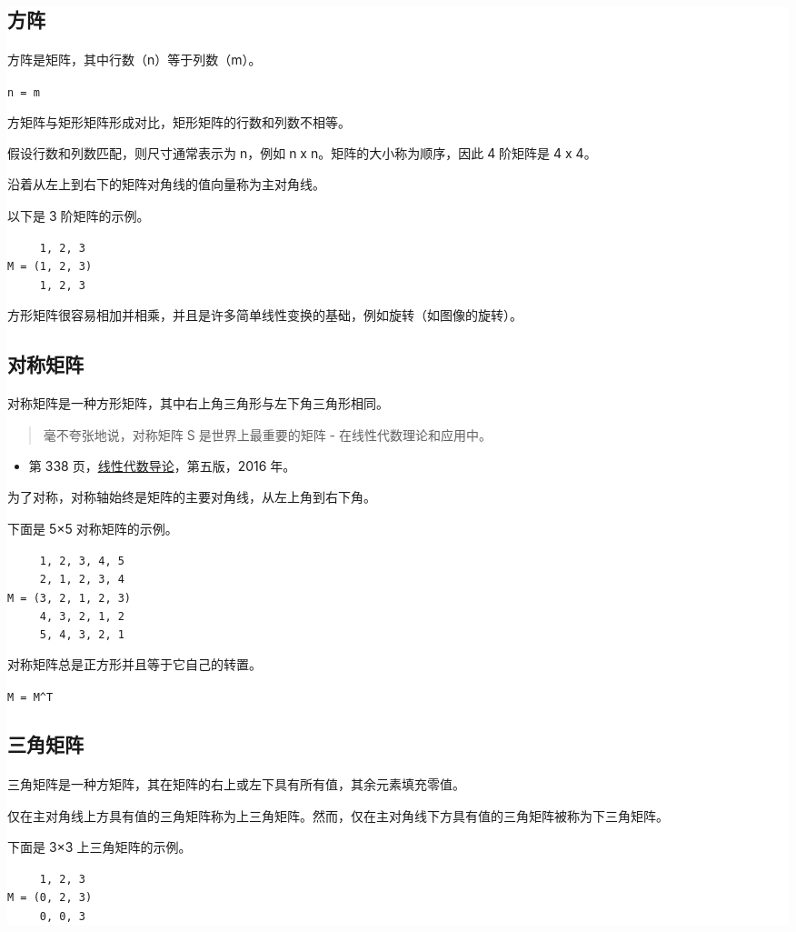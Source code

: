 ## 方阵

方阵是矩阵，其中行数（n）等于列数（m）。

```
n = m
```

方矩阵与矩形矩阵形成对比，矩形矩阵的行数和列数不相等。

假设行数和列数匹配，则尺寸通常表示为 n，例如 n x n。矩阵的大小称为顺序，因此 4 阶矩阵是 4 x 4。

沿着从左上到右下的矩阵对角线的值向量称为主对角线。

以下是 3 阶矩阵的示例。

```
     1, 2, 3
M = (1, 2, 3)
     1, 2, 3
```

方形矩阵很容易相加并相乘，并且是许多简单线性变换的基础，例如旋转（如图像的旋转）。

## 对称矩阵

对称矩阵是一种方形矩阵，其中右上角三角形与左下角三角形相同。

> 毫不夸张地说，对称矩阵 S 是世界上最重要的矩阵 - 在线性代数理论和应用中。

- 第 338 页，[线性代数导论](http://amzn.to/2AZ7R8j)，第五版，2016 年。

为了对称，对称轴始终是矩阵的主要对角线，从左上角到右下角。

下面是 5×5 对称矩阵的示例。

```
     1, 2, 3, 4, 5
     2, 1, 2, 3, 4
M = (3, 2, 1, 2, 3)
     4, 3, 2, 1, 2
     5, 4, 3, 2, 1
```

对称矩阵总是正方形并且等于它自己的转置。

```
M = M^T
```

## 三角矩阵

三角矩阵是一种方矩阵，其在矩阵的右上或左下具有所有值，其余元素填充零值。

仅在主对角线上方具有值的三角矩阵称为上三角矩阵。然而，仅在主对角线下方具有值的三角矩阵被称为下三角矩阵。

下面是 3×3 上三角矩阵的示例。

```
     1, 2, 3
M = (0, 2, 3)
     0, 0, 3
```
